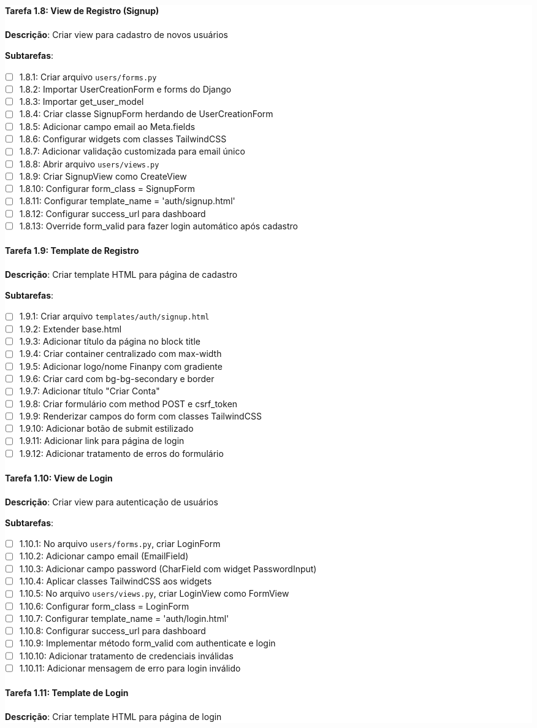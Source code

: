 #### Tarefa 1.8: View de Registro (Signup)
**Descrição**: Criar view para cadastro de novos usuários

**Subtarefas**:
- [ ] 1.8.1: Criar arquivo `users/forms.py`
- [ ] 1.8.2: Importar UserCreationForm e forms do Django
- [ ] 1.8.3: Importar get_user_model
- [ ] 1.8.4: Criar classe SignupForm herdando de UserCreationForm
- [ ] 1.8.5: Adicionar campo email ao Meta.fields
- [ ] 1.8.6: Configurar widgets com classes TailwindCSS
- [ ] 1.8.7: Adicionar validação customizada para email único
- [ ] 1.8.8: Abrir arquivo `users/views.py`
- [ ] 1.8.9: Criar SignupView como CreateView
- [ ] 1.8.10: Configurar form_class = SignupForm
- [ ] 1.8.11: Configurar template_name = 'auth/signup.html'
- [ ] 1.8.12: Configurar success_url para dashboard
- [ ] 1.8.13: Override form_valid para fazer login automático após cadastro

#### Tarefa 1.9: Template de Registro
**Descrição**: Criar template HTML para página de cadastro

**Subtarefas**:
- [ ] 1.9.1: Criar arquivo `templates/auth/signup.html`
- [ ] 1.9.2: Extender base.html
- [ ] 1.9.3: Adicionar título da página no block title
- [ ] 1.9.4: Criar container centralizado com max-width
- [ ] 1.9.5: Adicionar logo/nome Finanpy com gradiente
- [ ] 1.9.6: Criar card com bg-bg-secondary e border
- [ ] 1.9.7: Adicionar título "Criar Conta"
- [ ] 1.9.8: Criar formulário com method POST e csrf_token
- [ ] 1.9.9: Renderizar campos do form com classes TailwindCSS
- [ ] 1.9.10: Adicionar botão de submit estilizado
- [ ] 1.9.11: Adicionar link para página de login
- [ ] 1.9.12: Adicionar tratamento de erros do formulário

#### Tarefa 1.10: View de Login
**Descrição**: Criar view para autenticação de usuários

**Subtarefas**:
- [ ] 1.10.1: No arquivo `users/forms.py`, criar LoginForm
- [ ] 1.10.2: Adicionar campo email (EmailField)
- [ ] 1.10.3: Adicionar campo password (CharField com widget PasswordInput)
- [ ] 1.10.4: Aplicar classes TailwindCSS aos widgets
- [ ] 1.10.5: No arquivo `users/views.py`, criar LoginView como FormView
- [ ] 1.10.6: Configurar form_class = LoginForm
- [ ] 1.10.7: Configurar template_name = 'auth/login.html'
- [ ] 1.10.8: Configurar success_url para dashboard
- [ ] 1.10.9: Implementar método form_valid com authenticate e login
- [ ] 1.10.10: Adicionar tratamento de credenciais inválidas
- [ ] 1.10.11: Adicionar mensagem de erro para login inválido

#### Tarefa 1.11: Template de Login
**Descrição**: Criar template HTML para página de login
